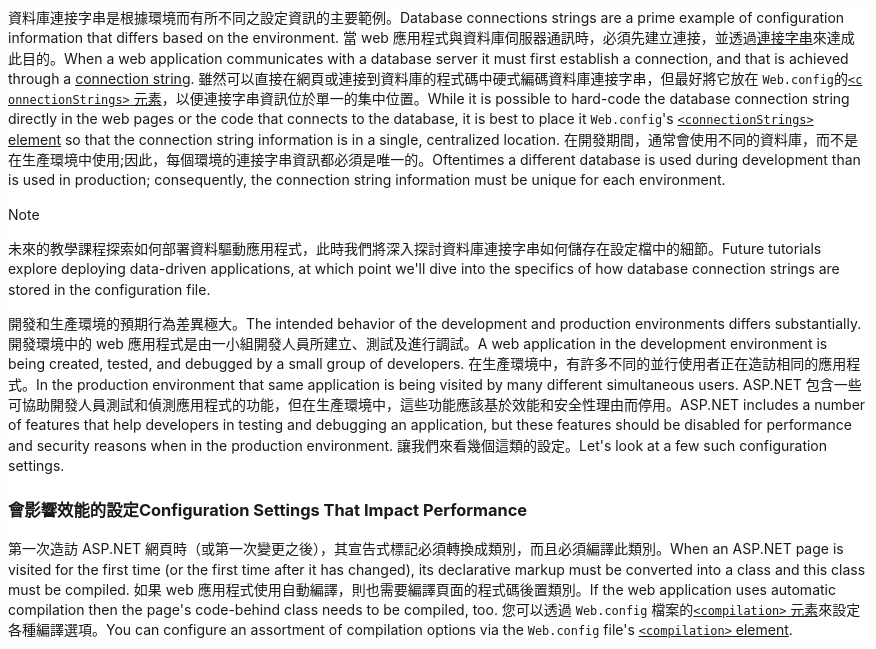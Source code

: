<span data-ttu-id="d4e8f-127">資料庫連接字串是根據環境而有所不同之設定資訊的主要範例。</span><span class="sxs-lookup"><span data-stu-id="d4e8f-127">Database connections strings are a prime example of configuration information that differs based on the environment.</span></span> <span data-ttu-id="d4e8f-128">當 web 應用程式與資料庫伺服器通訊時，必須先建立連接，並透過[連接字串](http://www.connectionstrings.com/Articles/Show/what-is-a-connection-string)來達成此目的。</span><span class="sxs-lookup"><span data-stu-id="d4e8f-128">When a web application communicates with a database server it must first establish a connection, and that is achieved through a [connection string](http://www.connectionstrings.com/Articles/Show/what-is-a-connection-string).</span></span> <span data-ttu-id="d4e8f-129">雖然可以直接在網頁或連接到資料庫的程式碼中硬式編碼資料庫連接字串，但最好將它放在 `Web.config`的[`<connectionStrings>` 元素](https://msdn.microsoft.com/library/bf7sd233.aspx)，以便連接字串資訊位於單一的集中位置。</span><span class="sxs-lookup"><span data-stu-id="d4e8f-129">While it is possible to hard-code the database connection string directly in the web pages or the code that connects to the database, it is best to place it `Web.config`'s [`<connectionStrings>` element](https://msdn.microsoft.com/library/bf7sd233.aspx) so that the connection string information is in a single, centralized location.</span></span> <span data-ttu-id="d4e8f-130">在開發期間，通常會使用不同的資料庫，而不是在生產環境中使用;因此，每個環境的連接字串資訊都必須是唯一的。</span><span class="sxs-lookup"><span data-stu-id="d4e8f-130">Oftentimes a different database is used during development than is used in production; consequently, the connection string information must be unique for each environment.</span></span>

> [!NOTE]
> <span data-ttu-id="d4e8f-131">未來的教學課程探索如何部署資料驅動應用程式，此時我們將深入探討資料庫連接字串如何儲存在設定檔中的細節。</span><span class="sxs-lookup"><span data-stu-id="d4e8f-131">Future tutorials explore deploying data-driven applications, at which point we'll dive into the specifics of how database connection strings are stored in the configuration file.</span></span>

<span data-ttu-id="d4e8f-132">開發和生產環境的預期行為差異極大。</span><span class="sxs-lookup"><span data-stu-id="d4e8f-132">The intended behavior of the development and production environments differs substantially.</span></span> <span data-ttu-id="d4e8f-133">開發環境中的 web 應用程式是由一小組開發人員所建立、測試及進行調試。</span><span class="sxs-lookup"><span data-stu-id="d4e8f-133">A web application in the development environment is being created, tested, and debugged by a small group of developers.</span></span> <span data-ttu-id="d4e8f-134">在生產環境中，有許多不同的並行使用者正在造訪相同的應用程式。</span><span class="sxs-lookup"><span data-stu-id="d4e8f-134">In the production environment that same application is being visited by many different simultaneous users.</span></span> <span data-ttu-id="d4e8f-135">ASP.NET 包含一些可協助開發人員測試和偵測應用程式的功能，但在生產環境中，這些功能應該基於效能和安全性理由而停用。</span><span class="sxs-lookup"><span data-stu-id="d4e8f-135">ASP.NET includes a number of features that help developers in testing and debugging an application, but these features should be disabled for performance and security reasons when in the production environment.</span></span> <span data-ttu-id="d4e8f-136">讓我們來看幾個這類的設定。</span><span class="sxs-lookup"><span data-stu-id="d4e8f-136">Let's look at a few such configuration settings.</span></span>

### <a name="configuration-settings-that-impact-performance"></a><span data-ttu-id="d4e8f-137">會影響效能的設定</span><span class="sxs-lookup"><span data-stu-id="d4e8f-137">Configuration Settings That Impact Performance</span></span>

<span data-ttu-id="d4e8f-138">第一次造訪 ASP.NET 網頁時（或第一次變更之後），其宣告式標記必須轉換成類別，而且必須編譯此類別。</span><span class="sxs-lookup"><span data-stu-id="d4e8f-138">When an ASP.NET page is visited for the first time (or the first time after it has changed), its declarative markup must be converted into a class and this class must be compiled.</span></span> <span data-ttu-id="d4e8f-139">如果 web 應用程式使用自動編譯，則也需要編譯頁面的程式碼後置類別。</span><span class="sxs-lookup"><span data-stu-id="d4e8f-139">If the web application uses automatic compilation then the page's code-behind class needs to be compiled, too.</span></span> <span data-ttu-id="d4e8f-140">您可以透過 `Web.config` 檔案的[`<compilation>` 元素](https://msdn.microsoft.com/library/s10awwz0.aspx)來設定各種編譯選項。</span><span class="sxs-lookup"><span data-stu-id="d4e8f-140">You can configure an assortment of compilation options via the `Web.config` file's [`<compilation>` element](https://msdn.microsoft.com/library/s10awwz0.aspx).</span></span>
